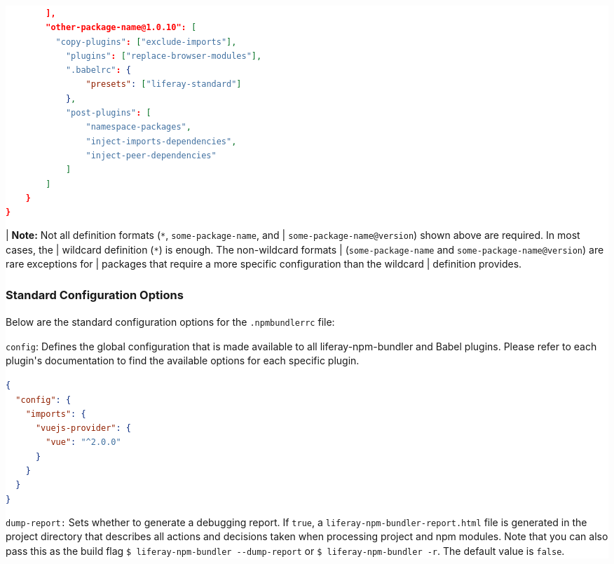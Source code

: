 ```json
        ],
        "other-package-name@1.0.10": [
          "copy-plugins": ["exclude-imports"],
      		"plugins": ["replace-browser-modules"],
      		".babelrc": {
      			"presets": ["liferay-standard"]
      		},
      		"post-plugins": [
      			"namespace-packages",
      			"inject-imports-dependencies",
      			"inject-peer-dependencies"
      		]
        ]
    }
}
```

| **Note:** Not all definition formats (`*`, `some-package-name`, and 
| `some-package-name@version`) shown above are required. In most cases, the 
| wildcard definition (`*`) is enough. The non-wildcard formats 
| (`some-package-name` and `some-package-name@version`) are rare exceptions for 
| packages that require a more specific configuration than the wildcard 
| definition provides.

### Standard Configuration Options

Below are the standard configuration options for the `.npmbundlerrc` file:

`config`: Defines the global configuration that is made available to all 
liferay-npm-bundler and Babel plugins. Please refer to each plugin's 
documentation to find the available options for each specific plugin. 

```json
{
  "config": {
    "imports": {
      "vuejs-provider": {
        "vue": "^2.0.0"
      }
    }
  }
}
```

`dump-report:` Sets whether to generate a debugging report. If `true`, a 
`liferay-npm-bundler-report.html` file is generated in the project directory 
that describes all actions and decisions taken when processing project and npm 
modules. Note that you can also pass this as the build flag 
`$ liferay-npm-bundler --dump-report` or `$ liferay-npm-bundler -r`. The default 
value is `false`.
